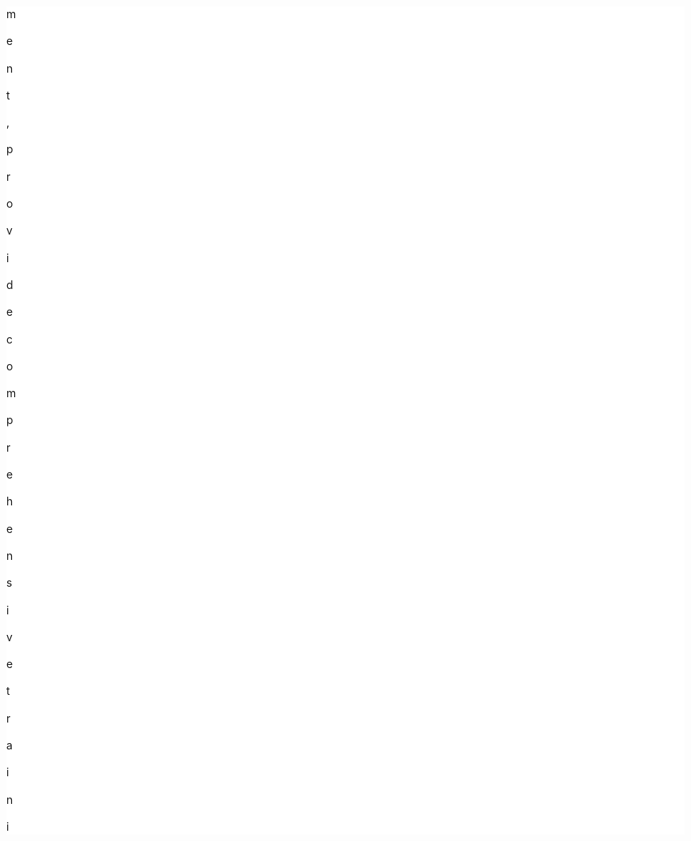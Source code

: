 m

e

n

t

,

 

p

r

o

v

i

d

e

 

c

o

m

p

r

e

h

e

n

s

i

v

e

 

t

r

a

i

n

i
